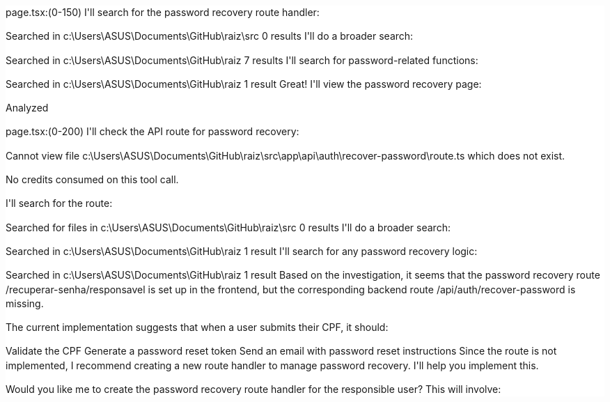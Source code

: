 page.tsx:(0-150)
I'll search for the password recovery route handler:

Searched in
c:\Users\ASUS\Documents\GitHub\raiz\src
0 results
I'll do a broader search:

Searched in
c:\Users\ASUS\Documents\GitHub\raiz
7 results
I'll search for password-related functions:

Searched in
c:\Users\ASUS\Documents\GitHub\raiz
1 result
Great! I'll view the password recovery page:

Analyzed

page.tsx:(0-200)
I'll check the API route for password recovery:

Cannot view file c:\Users\ASUS\Documents\GitHub\raiz\src\app\api\auth\recover-password\route.ts which does not exist.

No credits consumed on this tool call.

I'll search for the route:

Searched for files in
c:\Users\ASUS\Documents\GitHub\raiz\src
0 results
I'll do a broader search:

Searched in
c:\Users\ASUS\Documents\GitHub\raiz
1 result
I'll search for any password recovery logic:

Searched in
c:\Users\ASUS\Documents\GitHub\raiz
1 result
Based on the investigation, it seems that the password recovery route /recuperar-senha/responsavel is set up in the frontend, but the corresponding backend route /api/auth/recover-password is missing.

The current implementation suggests that when a user submits their CPF, it should:

Validate the CPF
Generate a password reset token
Send an email with password reset instructions
Since the route is not implemented, I recommend creating a new route handler to manage password recovery. I'll help you implement this.

Would you like me to create the password recovery route handler for the responsible user? This will involve:

